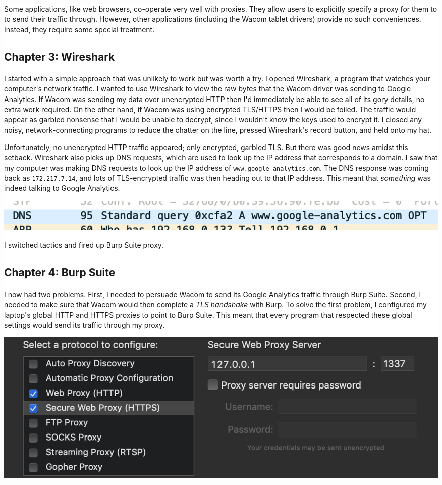 Some applications, like web browsers, co-operate very well with proxies. They allow users to explicitly specify a proxy for them to to send their traffic through. However, other applications (including the Wacom tablet drivers) provide no such conveniences. Instead, they require some special treatment.

## Chapter 3: Wireshark

I started with a simple approach that was unlikely to work but was worth a try. I opened [Wireshark][wireshark], a program that watches your computer's network traffic. I wanted to use Wireshark to view the raw bytes that the Wacom driver was sending to Google Analytics. If Wacom was sending my data over unencrypted HTTP then I'd immediately be able to see all of its gory details, no extra work required. On the other hand, if Wacom was using [encrypted TLS/HTTPS][https1] then I would be foiled. The traffic would appear as garbled nonsense that I would be unable to decrypt, since I wouldn't know the keys used to encrypt it. I closed any noisy, network-connecting programs to reduce the chatter on the line, pressed Wireshark's record button, and held onto my hat.

Unfortunately, no unencrypted HTTP traffic appeared; only encrypted, garbled TLS. But there was good news amidst this setback. Wireshark also picks up DNS requests, which are used to look up the IP address that corresponds to a domain. I saw that my computer was making DNS requests to look up the IP address of `www.google-analytics.com`. The DNS response was coming back as `172.217.7.14`, and lots of TLS-encrypted traffic was then heading out to that IP address. This meant that *something* was indeed talking to Google Analytics.

<img src="/images/wacom-dns.png" />

I switched tactics and fired up Burp Suite proxy.

## Chapter 4: Burp Suite

I now had two problems. First, I needed to persuade Wacom to send its Google Analytics traffic through Burp Suite. Second, I needed to make sure that Wacom would then complete a *TLS handshake* with Burp. To solve the first problem, I configured my laptop's global HTTP and HTTPS proxies to point to Burp Suite. This meant that every program that respected these global settings would send its traffic through my proxy.

<img src="/images/wacom-proxy-settings.png" />


[https1]: https://robertheaton.com/2014/03/27/how-does-https-actually-work/
[https2]: https://robertheaton.com/2018/11/28/https-in-the-real-world/
[wireshark]: https://www.wireshark.org/
[burp]: https://portswigger.net/burp
[stylish1]: https://robertheaton.com/2018/07/02/stylish-browser-extension-steals-your-internet-history/
[stylish2]: https://robertheaton.com/2018/08/16/stylish-is-back-and-you-still-shouldnt-use-it/
[hp]: https://robertheaton.com/2019/09/15/hp-printers-send-data-on-what-you-print-back-to-hp/
[snoo]: https://robertheaton.com/2019/11/21/how-to-man-in-the-middle-your-iot-devices/
[oscar]: https://robertheaton.com/2019/06/17/childbirth-a-fathers-eye-view/
[policy]: https://gist.github.com/robert/9690e0f0cf4f72a9f51e36952c2776e2
[tipoffs]: /tipoffs